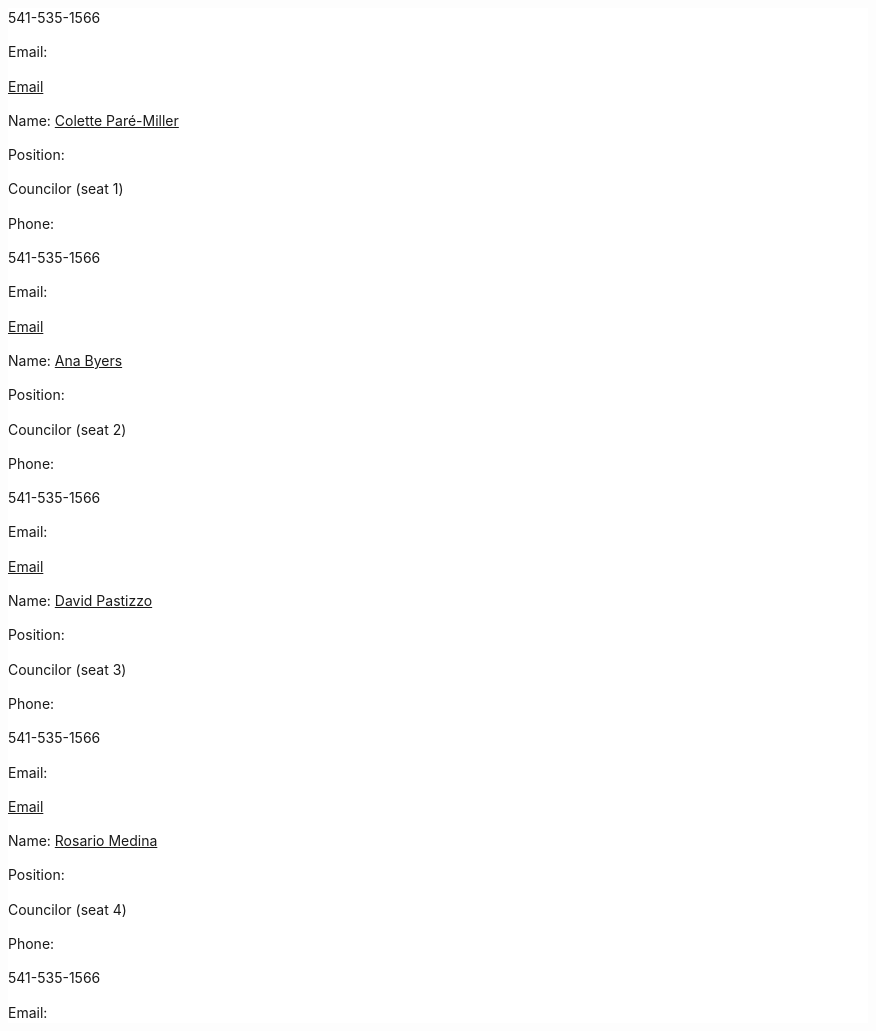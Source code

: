 541-535-1566

Email:

[Email](https://www.cityoftalent.org/email-contact/node/5198/field_email "Contact Darby Ayers-Flood  by Email (opens in a new window)")

Name: [Colette Paré-Miller](https://www.cityoftalent.org/council-mayor/directory-listing/colette-pare-miller)

Position:

Councilor (seat 1)

Phone:

541-535-1566

Email:

[Email](https://www.cityoftalent.org/email-contact/node/5217/field_email "Contact Colette Paré-Miller  by Email (opens in a new window)")

Name: [Ana Byers](https://www.cityoftalent.org/council-mayor/directory-listing/ana-byers)

Position:

Councilor (seat 2)

Phone:

541-535-1566

Email:

[Email](https://www.cityoftalent.org/email-contact/node/5216/field_email "Contact Ana Byers  by Email (opens in a new window)")

Name: [David Pastizzo](https://www.cityoftalent.org/council-mayor/directory-listing/david-pastizzo)

Position:

Councilor (seat 3)

Phone:

541-535-1566

Email:

[Email](https://www.cityoftalent.org/email-contact/node/5215/field_email "Contact David Pastizzo  by Email (opens in a new window)")

Name: [Rosario Medina](https://www.cityoftalent.org/council-mayor/directory-listing/rosario-medina)

Position:

Councilor (seat 4)

Phone:

541-535-1566

Email:
